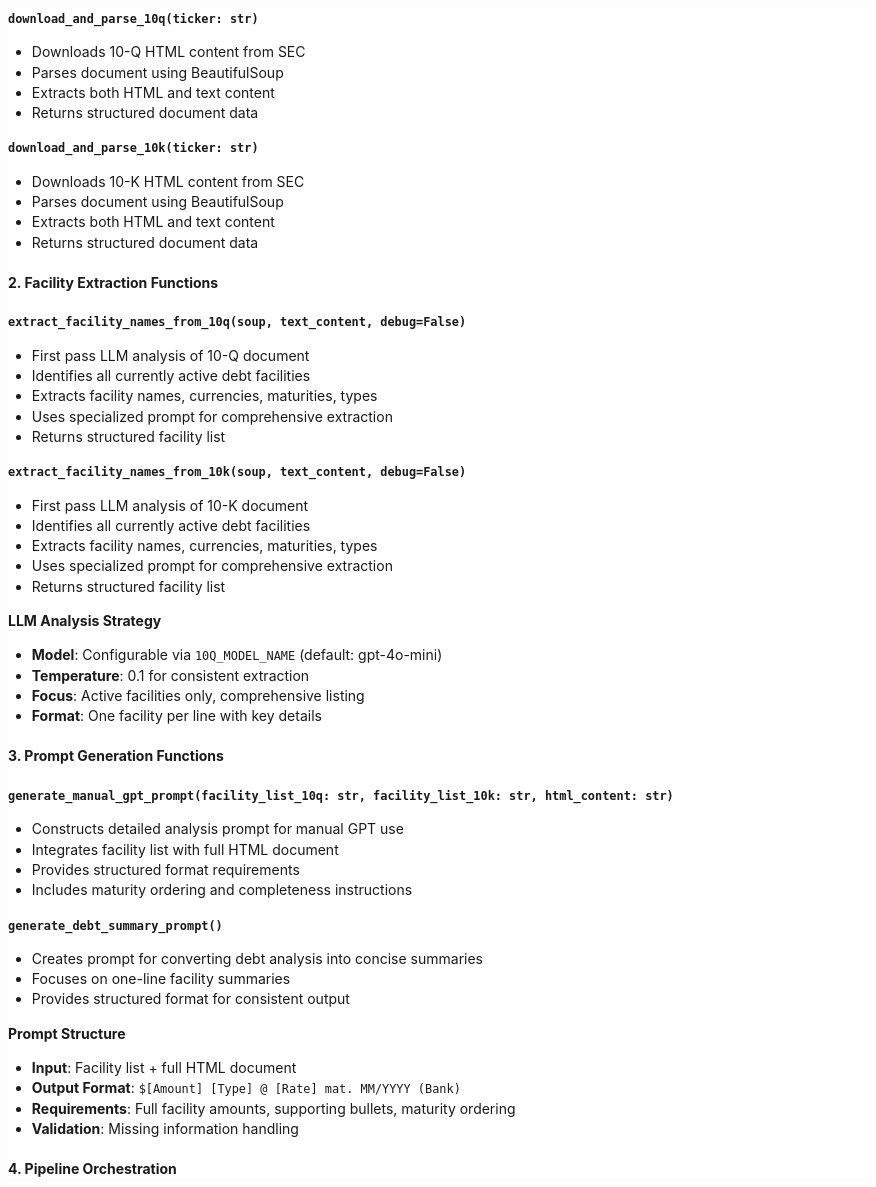 **`download_and_parse_10q(ticker: str)`**
- Downloads 10-Q HTML content from SEC
- Parses document using BeautifulSoup
- Extracts both HTML and text content
- Returns structured document data

**`download_and_parse_10k(ticker: str)`**
- Downloads 10-K HTML content from SEC
- Parses document using BeautifulSoup
- Extracts both HTML and text content
- Returns structured document data

#### 2. Facility Extraction Functions

**`extract_facility_names_from_10q(soup, text_content, debug=False)`**
- First pass LLM analysis of 10-Q document
- Identifies all currently active debt facilities
- Extracts facility names, currencies, maturities, types
- Uses specialized prompt for comprehensive extraction
- Returns structured facility list

**`extract_facility_names_from_10k(soup, text_content, debug=False)`**
- First pass LLM analysis of 10-K document
- Identifies all currently active debt facilities
- Extracts facility names, currencies, maturities, types
- Uses specialized prompt for comprehensive extraction
- Returns structured facility list

**LLM Analysis Strategy**
- **Model**: Configurable via `10Q_MODEL_NAME` (default: gpt-4o-mini)
- **Temperature**: 0.1 for consistent extraction
- **Focus**: Active facilities only, comprehensive listing
- **Format**: One facility per line with key details

#### 3. Prompt Generation Functions

**`generate_manual_gpt_prompt(facility_list_10q: str, facility_list_10k: str, html_content: str)`**
- Constructs detailed analysis prompt for manual GPT use
- Integrates facility list with full HTML document
- Provides structured format requirements
- Includes maturity ordering and completeness instructions

**`generate_debt_summary_prompt()`**
- Creates prompt for converting debt analysis into concise summaries
- Focuses on one-line facility summaries
- Provides structured format for consistent output

**Prompt Structure**
- **Input**: Facility list + full HTML document
- **Output Format**: `$[Amount] [Type] @ [Rate] mat. MM/YYYY (Bank)`
- **Requirements**: Full facility amounts, supporting bullets, maturity ordering
- **Validation**: Missing information handling

#### 4. Pipeline Orchestration
